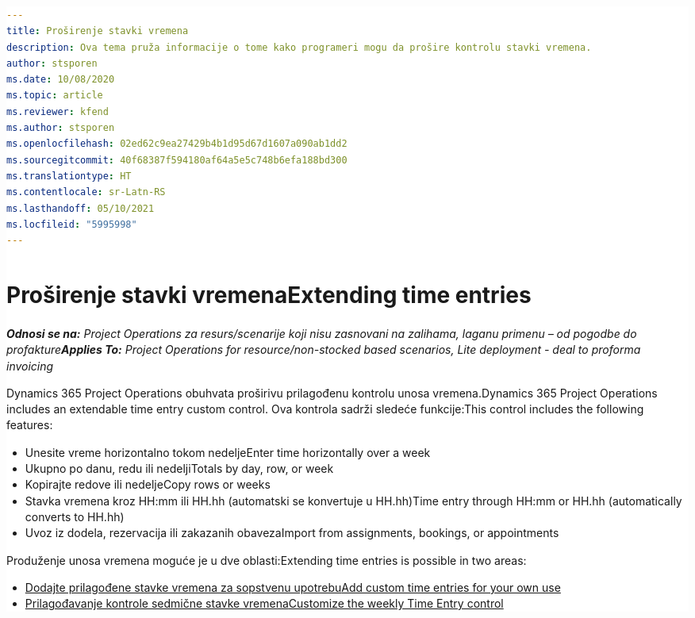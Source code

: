 ```yaml
---
title: Proširenje stavki vremena
description: Ova tema pruža informacije o tome kako programeri mogu da prošire kontrolu stavki vremena.
author: stsporen
ms.date: 10/08/2020
ms.topic: article
ms.reviewer: kfend
ms.author: stsporen
ms.openlocfilehash: 02ed62c9ea27429b4b1d95d67d1607a090ab1dd2
ms.sourcegitcommit: 40f68387f594180af64a5e5c748b6efa188bd300
ms.translationtype: HT
ms.contentlocale: sr-Latn-RS
ms.lasthandoff: 05/10/2021
ms.locfileid: "5995998"
---
```

# <a name="extending-time-entries"></a><span data-ttu-id="d8f38-103">Proširenje stavki vremena</span><span class="sxs-lookup"><span data-stu-id="d8f38-103">Extending time entries</span></span>

<span data-ttu-id="d8f38-104">_**Odnosi se na:** Project Operations za resurs/scenarije koji nisu zasnovani na zalihama, laganu primenu – od pogodbe do profakture_</span><span class="sxs-lookup"><span data-stu-id="d8f38-104">_**Applies To:** Project Operations for resource/non-stocked based scenarios, Lite deployment - deal to proforma invoicing_</span></span>

<span data-ttu-id="d8f38-105">Dynamics 365 Project Operations obuhvata proširivu prilagođenu kontrolu unosa vremena.</span><span class="sxs-lookup"><span data-stu-id="d8f38-105">Dynamics 365 Project Operations includes an extendable time entry custom control.</span></span> <span data-ttu-id="d8f38-106">Ova kontrola sadrži sledeće funkcije:</span><span class="sxs-lookup"><span data-stu-id="d8f38-106">This control includes the following features:</span></span>

- <span data-ttu-id="d8f38-107">Unesite vreme horizontalno tokom nedelje</span><span class="sxs-lookup"><span data-stu-id="d8f38-107">Enter time horizontally over a week</span></span>
- <span data-ttu-id="d8f38-108">Ukupno po danu, redu ili nedelji</span><span class="sxs-lookup"><span data-stu-id="d8f38-108">Totals by day, row, or week</span></span>
- <span data-ttu-id="d8f38-109">Kopirajte redove ili nedelje</span><span class="sxs-lookup"><span data-stu-id="d8f38-109">Copy rows or weeks</span></span>
- <span data-ttu-id="d8f38-110">Stavka vremena kroz HH:mm ili HH.hh (automatski se konvertuje u HH.hh)</span><span class="sxs-lookup"><span data-stu-id="d8f38-110">Time entry through HH:mm or HH.hh (automatically converts to HH.hh)</span></span>
- <span data-ttu-id="d8f38-111">Uvoz iz dodela, rezervacija ili zakazanih obaveza</span><span class="sxs-lookup"><span data-stu-id="d8f38-111">Import from assignments, bookings, or appointments</span></span>

<span data-ttu-id="d8f38-112">Produženje unosa vremena moguće je u dve oblasti:</span><span class="sxs-lookup"><span data-stu-id="d8f38-112">Extending time entries is possible in two areas:</span></span>
- [<span data-ttu-id="d8f38-113">Dodajte prilagođene stavke vremena za sopstvenu upotrebu</span><span class="sxs-lookup"><span data-stu-id="d8f38-113">Add custom time entries for your own use</span></span>](#add)
- [<span data-ttu-id="d8f38-114">Prilagođavanje kontrole sedmične stavke vremena</span><span class="sxs-lookup"><span data-stu-id="d8f38-114">Customize the weekly Time Entry control</span></span>](#customize)
